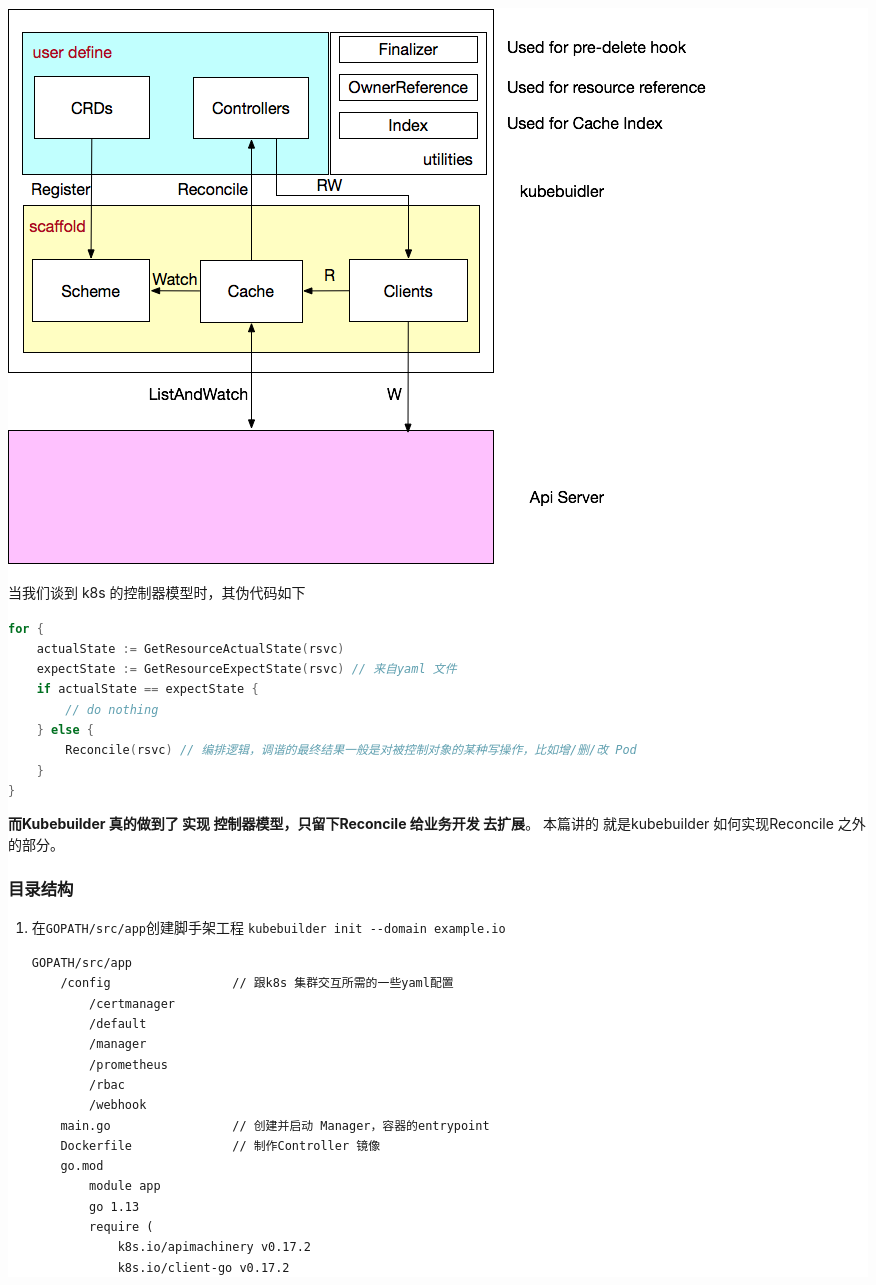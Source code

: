 ![](/public/upload/kubernetes/kubebuilder_overview.png)

当我们谈到 k8s 的控制器模型时，其伪代码如下

```go
for {
    actualState := GetResourceActualState(rsvc)
    expectState := GetResourceExpectState(rsvc) // 来自yaml 文件
    if actualState == expectState {
        // do nothing
    } else {
        Reconcile(rsvc) // 编排逻辑，调谐的最终结果一般是对被控制对象的某种写操作，比如增/删/改 Pod
    }
}
```
**而Kubebuilder 真的做到了 实现 控制器模型，只留下Reconcile 给业务开发 去扩展**。 本篇讲的 就是kubebuilder 如何实现Reconcile 之外的部分。

### 目录结构

1. 在`GOPATH/src/app`创建脚手架工程 `kubebuilder init --domain example.io`
    ```
    GOPATH/src/app
        /config                 // 跟k8s 集群交互所需的一些yaml配置
            /certmanager
            /default
            /manager
            /prometheus
            /rbac
            /webhook
        main.go                 // 创建并启动 Manager，容器的entrypoint
        Dockerfile              // 制作Controller 镜像
        go.mod                   
            module app
            go 1.13
            require (
                k8s.io/apimachinery v0.17.2
                k8s.io/client-go v0.17.2